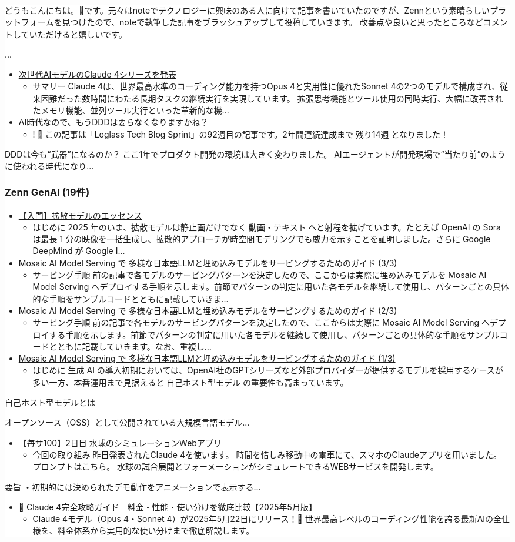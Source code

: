 どうもこんにちは。🥧です。元々はnoteでテクノロジーに興味のある人に向けて記事を書いていたのですが、Zennという素晴らしいプラットフォームを見つけたので、noteで執筆した記事をブラッシュアップして投稿していきます。
改善点や良いと思ったところなどコメントしていただけると嬉しいです。

...
- [次世代AIモデルのClaude 4シリーズを発表](https://zenn.dev/shirochan/articles/159e00474199d0)
  - サマリー
Claude 4は、世界最高水準のコーディング能力を持つOpus 4と実用性に優れたSonnet 4の2つのモデルで構成され、従来困難だった数時間にわたる長期タスクの継続実行を実現しています。
拡張思考機能とツール使用の同時実行、大幅に改善されたメモリ機能、並列ツール実行といった革新的な機...
- [AI時代なので、もうDDDは要らなくなりますかね？](https://zenn.dev/loglass/articles/a0dbecd36dfb75)
  - !
🐳 この記事は「Loglass Tech Blog Sprint」の92週目の記事です。2年間連続達成まで 残り14週 となりました！


 DDDは今も“武器”になるのか？
ここ1年でプロダクト開発の環境は大きく変わりました。
AIエージェントが開発現場で“当たり前”のように使われる時代になり...

### Zenn GenAI (19件)

- [【入門】拡散モデルのエッセンス](https://zenn.dev/doctorin/articles/diffusion_models)
  - はじめに
2025 年のいま、拡散モデルは静止画だけでなく 動画・テキスト へと射程を拡げています。たとえば OpenAI の Sora は最長 1 分の映像を一括生成し、拡散的アプローチが時空間モデリングでも威力を示すことを証明しました。さらに Google DeepMind が Google I...
- [Mosaic AI Model Serving で 多様な日本語LLMと埋め込みモデルをサービングするためのガイド (3/3)](https://zenn.dev/hiouchiy/articles/529aabf28eb66e)
  - サービング手順
前の記事で各モデルのサービングパターンを決定したので、ここからは実際に埋め込みモデルを Mosaic AI Model Serving へデプロイする手順を示します。前節でパターンの判定に用いた各モデルを継続して使用し、パターンごとの具体的な手順をサンプルコードとともに記載していきま...
- [Mosaic AI Model Serving で 多様な日本語LLMと埋め込みモデルをサービングするためのガイド (2/3)](https://zenn.dev/hiouchiy/articles/ed501ffcf26667)
  - サービング手順
前の記事で各モデルのサービングパターンを決定したので、ここからは実際に Mosaic AI Model Serving へデプロイする手順を示します。前節でパターンの判定に用いた各モデルを継続して使用し、パターンごとの具体的な手順をサンプルコードとともに記載していきます。なお、重複し...
- [Mosaic AI Model Serving で 多様な日本語LLMと埋め込みモデルをサービングするためのガイド (1/3)](https://zenn.dev/hiouchiy/articles/b19de8c9985030)
  - はじめに
生成 AI の導入初期においては、OpenAI社のGPTシリーズなど外部プロバイダーが提供するモデルを採用するケースが多い一方、本番運用まで見据えると 自己ホスト型モデル の重要性も高まっています。

 自己ホスト型モデルとは

オープンソース（OSS）として公開されている大規模言語モデル...
- [【毎サ100】2日目 水球のシミュレーションWebアプリ](https://zenn.dev/yourstand_blog/articles/7e5eaf8bdf842b)
  - 今回の取り組み
昨日発表されたClaude 4を使います。
時間を惜しみ移動中の電車にて、スマホのClaudeアプリを用いました。
プロンプトはこちら。
水球の試合展開とフォーメーションがシミュレートできるWEBサービスを開発します。

要旨
・初期的には決められたデモ動作をアニメーションで表示する...
- [🚀 Claude 4完全攻略ガイド｜料金・性能・使い分けを徹底比較【2025年5月版】](https://zenn.dev/okikusan/articles/723ccc8f2f05a6)
  - Claude 4モデル（Opus 4・Sonnet 4）が2025年5月22日にリリース！🎉
世界最高レベルのコーディング性能を誇る最新AIの全仕様を、料金体系から実用的な使い分けまで徹底解説します。
